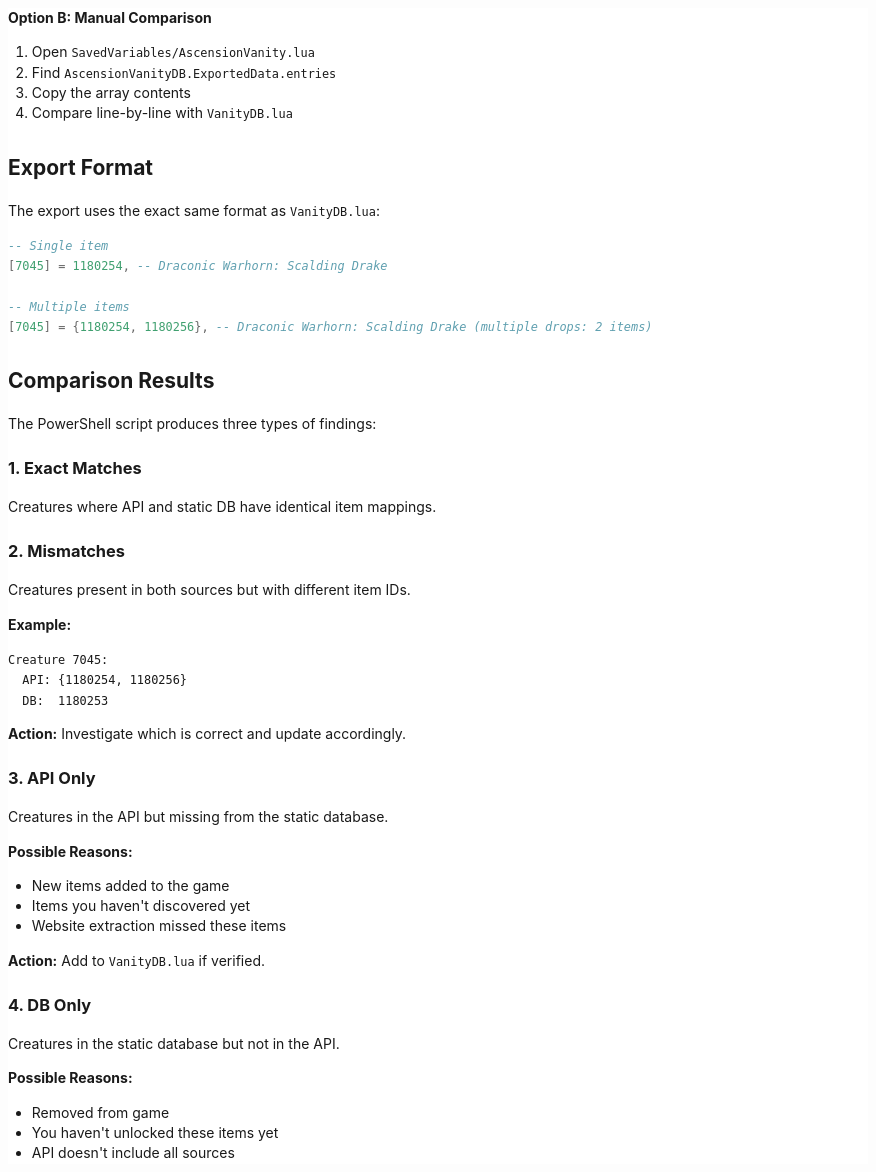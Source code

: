 **Option B: Manual Comparison**

1. Open `SavedVariables/AscensionVanity.lua`
2. Find `AscensionVanityDB.ExportedData.entries`
3. Copy the array contents
4. Compare line-by-line with `VanityDB.lua`

## Export Format

The export uses the exact same format as `VanityDB.lua`:

```lua
-- Single item
[7045] = 1180254, -- Draconic Warhorn: Scalding Drake

-- Multiple items
[7045] = {1180254, 1180256}, -- Draconic Warhorn: Scalding Drake (multiple drops: 2 items)
```

## Comparison Results

The PowerShell script produces three types of findings:

### 1. Exact Matches
Creatures where API and static DB have identical item mappings.

### 2. Mismatches
Creatures present in both sources but with different item IDs.

**Example:**
```
Creature 7045:
  API: {1180254, 1180256}
  DB:  1180253
```

**Action:** Investigate which is correct and update accordingly.

### 3. API Only
Creatures in the API but missing from the static database.

**Possible Reasons:**
- New items added to the game
- Items you haven't discovered yet
- Website extraction missed these items

**Action:** Add to `VanityDB.lua` if verified.

### 4. DB Only
Creatures in the static database but not in the API.

**Possible Reasons:**
- Removed from game
- You haven't unlocked these items yet
- API doesn't include all sources
